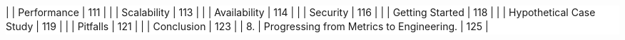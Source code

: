 |     | Performance                                                                                                                                                                                                                                                                                                                                                                                                                                                                                                | 111                                                                                                      |
|     | Scalability                                                                                                                                                                                                                                                                                                                                                                                                                                                                                                | 113                                                                                                      |
|     | Availability                                                                                                                                                                                                                                                                                                                                                                                                                                                                                               | 114                                                                                                      |
|     | Security                                                                                                                                                                                                                                                                                                                                                                                                                                                                                                   | 116                                                                                                      |
|     | Getting Started                                                                                                                                                                                                                                                                                                                                                                                                                                                                                            | 118                                                                                                      |
|     | Hypothetical Case Study                                                                                                                                                                                                                                                                                                                                                                                                                                                                                    | 119                                                                                                      |
|     | Pitfalls                                                                                                                                                                                                                                                                                                                                                                                                                                                                                                   | 121                                                                                                      |
|     | Conclusion                                                                                                                                                                                                                                                                                                                                                                                                                                                                                                 | 123                                                                                                      |
| 8.  | Progressing from Metrics to Engineering.                                                                                                                                                                                                                                                                                                                                                                                                                                                                   | 125                                                                                                      |